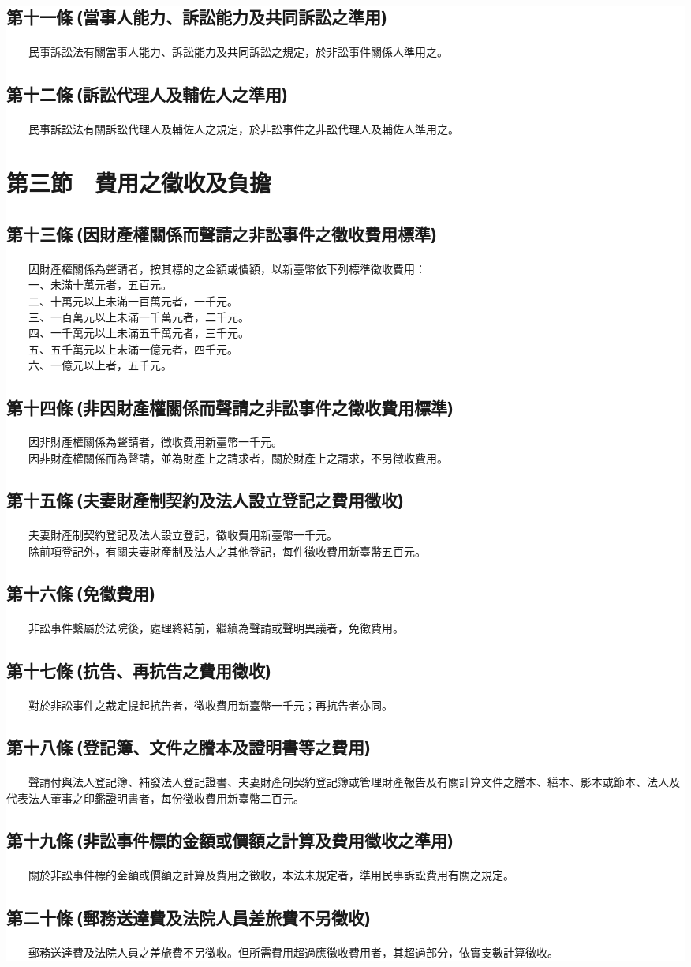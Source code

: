 
第十一條 (當事人能力、訴訟能力及共同訴訟之準用)
-----------------------------------------------
　　民事訴訟法有關當事人能力、訴訟能力及共同訴訟之規定，於非訟事件關係人準用之。  


第十二條 (訴訟代理人及輔佐人之準用)
-----------------------------------
　　民事訴訟法有關訴訟代理人及輔佐人之規定，於非訟事件之非訟代理人及輔佐人準用之。  


第三節　費用之徵收及負擔
========================
第十三條 (因財產權關係而聲請之非訟事件之徵收費用標準)
-----------------------------------------------------
　　因財產權關係為聲請者，按其標的之金額或價額，以新臺幣依下列標準徵收費用：  
　　一、未滿十萬元者，五百元。  
　　二、十萬元以上未滿一百萬元者，一千元。  
　　三、一百萬元以上未滿一千萬元者，二千元。  
　　四、一千萬元以上未滿五千萬元者，三千元。  
　　五、五千萬元以上未滿一億元者，四千元。  
　　六、一億元以上者，五千元。  


第十四條 (非因財產權關係而聲請之非訟事件之徵收費用標準)
-------------------------------------------------------
　　因非財產權關係為聲請者，徵收費用新臺幣一千元。  
　　因非財產權關係而為聲請，並為財產上之請求者，關於財產上之請求，不另徵收費用。  


第十五條 (夫妻財產制契約及法人設立登記之費用徵收)
-------------------------------------------------
　　夫妻財產制契約登記及法人設立登記，徵收費用新臺幣一千元。  
　　除前項登記外，有關夫妻財產制及法人之其他登記，每件徵收費用新臺幣五百元。  


第十六條 (免徵費用)
-------------------
　　非訟事件繫屬於法院後，處理終結前，繼續為聲請或聲明異議者，免徵費用。  


第十七條 (抗告、再抗告之費用徵收)
---------------------------------
　　對於非訟事件之裁定提起抗告者，徵收費用新臺幣一千元；再抗告者亦同。  


第十八條 (登記簿、文件之謄本及證明書等之費用)
---------------------------------------------
　　聲請付與法人登記簿、補發法人登記證書、夫妻財產制契約登記簿或管理財產報告及有關計算文件之謄本、繕本、影本或節本、法人及代表法人董事之印鑑證明書者，每份徵收費用新臺幣二百元。  


第十九條 (非訟事件標的金額或價額之計算及費用徵收之準用)
-------------------------------------------------------
　　關於非訟事件標的金額或價額之計算及費用之徵收，本法未規定者，準用民事訴訟費用有關之規定。  


第二十條 (郵務送達費及法院人員差旅費不另徵收)
---------------------------------------------
　　郵務送達費及法院人員之差旅費不另徵收。但所需費用超過應徵收費用者，其超過部分，依實支數計算徵收。  
